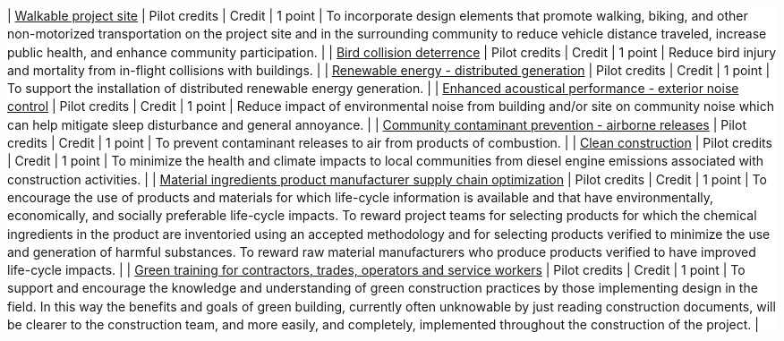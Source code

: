| [Walkable project site](http://www.usgbc.org/node/4561979?return=/credits)                                                             | Pilot credits                | Credit \| 1 point         | To incorporate design elements that promote walking, biking, and other non-motorized transportation on the project site and in the surrounding community to reduce vehicle distance traveled, increase public health, and enhance community participation.                                                                                                                                                                                                                                                                                 | 
| [Bird collision deterrence](http://www.usgbc.org/node/4561982?return=/credits)                                                         | Pilot credits                | Credit \| 1 point         | Reduce bird injury and mortality from in-flight collisions with buildings.                                                                                                                                                                                                                                                                                                                                                                                                                                                                 | 
| [Renewable energy - distributed generation](http://www.usgbc.org/node/4561943?return=/credits)                                         | Pilot credits                | Credit \| 1 point         | To support the installation of distributed renewable energy generation.                                                                                                                                                                                                                                                                                                                                                                                                                                                                    | 
| [Enhanced acoustical performance - exterior noise control](http://www.usgbc.org/node/4561969?return=/credits)                          | Pilot credits                | Credit \| 1 point         | Reduce impact of environmental noise from building and/or site on community noise which can help mitigate sleep disturbance and general annoyance.                                                                                                                                                                                                                                                                                                                                                                                         | 
| [Community contaminant prevention - airborne releases](http://www.usgbc.org/node/4561958?return=/credits)                              | Pilot credits                | Credit \| 1 point         | To prevent contaminant releases to air from products of combustion.                                                                                                                                                                                                                                                                                                                                                                                                                                                                        | 
| [Clean construction](http://www.usgbc.org/node/4810551?return=/credits)                                                                | Pilot credits                | Credit \| 1 point         | To minimize the health and climate impacts to local communities from diesel engine emissions associated with construction activities.                                                                                                                                                                                                                                                                                                                                                                                                      | 
| [Material ingredients product manufacturer supply chain optimization](http://www.usgbc.org/node/4810564?return=/credits)               | Pilot credits                | Credit \| 1 point         | To encourage the use of products and materials for which life-cycle information is available and that have environmentally, economically, and socially preferable life-cycle impacts. To reward project teams for selecting products for which the chemical ingredients in the product are inventoried using an accepted methodology and for selecting products verified to minimize the use and generation of harmful substances. To reward raw material manufacturers who produce products verified to have improved life-cycle impacts. | 
| [Green training for contractors, trades, operators and service workers](http://www.usgbc.org/node/4720457?return=/credits)             | Pilot credits                | Credit \| 1 point         | To support and encourage the knowledge and understanding of green construction practices by those implementing design in the field. In this way the benefits and goals of green building, currently often unknowable by just reading construction documents, will be clearer to the construction team, and more easily, and completely, implemented throughout the construction of the project.                                                                                                                                            | 